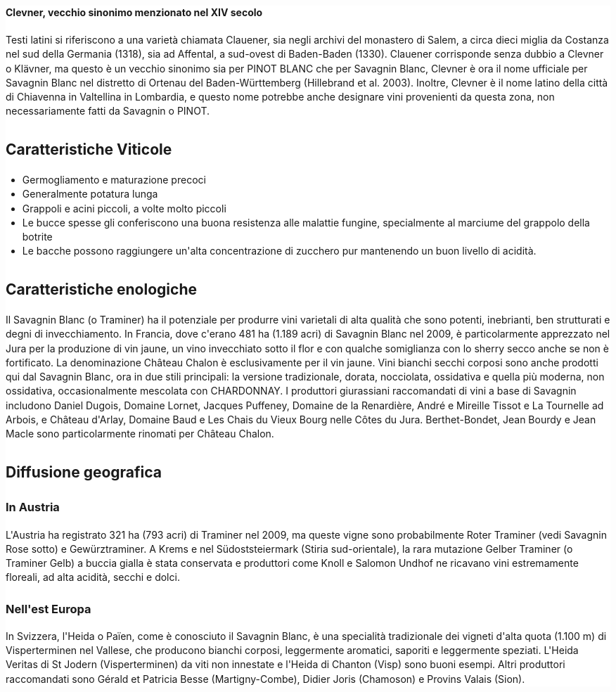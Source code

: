 #### Clevner, vecchio sinonimo menzionato nel XIV secolo
Testi latini si riferiscono a una varietà chiamata Clauener, sia negli archivi del monastero di Salem, a circa dieci miglia da Costanza nel sud della Germania (1318), sia ad Affental, a sud-ovest di Baden-Baden (1330). Clauener corrisponde senza dubbio a Clevner o Klävner, ma questo è un vecchio sinonimo sia per PINOT BLANC che per Savagnin Blanc, Clevner è ora il nome ufficiale per Savagnin Blanc nel distretto di Ortenau del Baden-Württemberg (Hillebrand et al. 2003). Inoltre, Clevner è il nome latino della città di Chiavenna in Valtellina in Lombardia, e questo nome potrebbe anche designare vini provenienti da questa zona, non necessariamente fatti da Savagnin o PINOT.

## Caratteristiche Viticole

- Germogliamento e maturazione precoci
- Generalmente potatura lunga
- Grappoli e acini piccoli, a volte molto piccoli
- Le bucce spesse gli conferiscono una buona resistenza alle malattie fungine, specialmente al marciume del grappolo della botrite
- Le bacche possono raggiungere un'alta concentrazione di zucchero pur mantenendo un buon livello di acidità.

## Caratteristiche enologiche

Il Savagnin Blanc (o Traminer) ha il potenziale per produrre vini varietali di alta qualità che sono potenti, inebrianti, ben strutturati e degni di invecchiamento. In Francia, dove c'erano 481 ha (1.189 acri) di Savagnin Blanc nel 2009, è particolarmente apprezzato nel Jura per la produzione di vin jaune, un vino invecchiato sotto il flor e con qualche somiglianza con lo sherry secco anche se non è fortificato. La denominazione Château Chalon è esclusivamente per il vin jaune. Vini bianchi secchi corposi sono anche prodotti qui dal Savagnin Blanc, ora in due stili principali: la versione tradizionale, dorata, nocciolata, ossidativa e quella più moderna, non ossidativa, occasionalmente mescolata con CHARDONNAY. I produttori giurassiani raccomandati di vini a base di Savagnin includono Daniel Dugois, Domaine Lornet, Jacques Puffeney, Domaine de la Renardière, André e Mireille Tissot e La Tournelle ad Arbois, e Château d'Arlay, Domaine Baud e Les Chais du Vieux Bourg nelle Côtes du Jura. Berthet-Bondet, Jean Bourdy e Jean Macle sono particolarmente rinomati per Château Chalon.

## Diffusione geografica

### In Austria

L'Austria ha registrato 321 ha (793 acri) di Traminer nel 2009, ma queste vigne sono probabilmente Roter Traminer (vedi Savagnin Rose sotto) e Gewürztraminer. A Krems e nel Südoststeiermark (Stiria sud-orientale), la rara mutazione Gelber Traminer (o Traminer Gelb) a buccia gialla è stata conservata e produttori come Knoll e Salomon Undhof ne ricavano vini estremamente floreali, ad alta acidità, secchi e dolci.

### Nell'est Europa

In Svizzera, l'Heida o Païen, come è conosciuto il Savagnin Blanc, è una specialità tradizionale dei vigneti d'alta quota (1.100 m) di Visperterminen nel Vallese, che producono bianchi corposi, leggermente aromatici, saporiti e leggermente speziati. L'Heida Veritas di St Jodern (Visperterminen) da viti non innestate e l'Heida di Chanton (Visp) sono buoni esempi. Altri produttori raccomandati sono Gérald et Patricia Besse (Martigny-Combe), Didier Joris (Chamoson) e Provins Valais (Sion).
